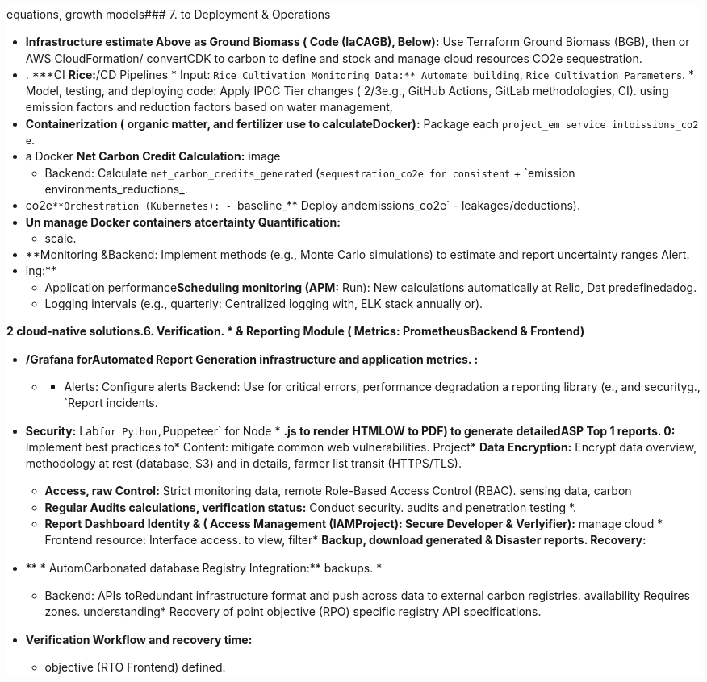  equations, growth models### 7. to Deployment & Operations

*   **Infrastructure estimate Above as Ground Biomass ( Code (IaCAGB), Below):** Use Terraform Ground Biomass (BGB), then or AWS CloudFormation/ convertCDK to carbon to define and stock and manage cloud resources CO2e sequestration.
*   .
    ***CI   **Rice:**/CD Pipelines
        *   Input: `Rice Cultivation Monitoring Data:** Automate building`, `Rice Cultivation Parameters`.
        *   Model, testing, and deploying code: Apply IPCC Tier changes ( 2/3e.g., GitHub Actions, GitLab methodologies, CI). using emission factors and reduction factors based on water management,
*   **Containerization ( organic matter, and fertilizer use to calculateDocker):** Package each `project_em service intoissions_co2e`.
* a Docker   **Net Carbon Credit Calculation:** image
    *   Backend: Calculate `net_carbon_credits_generated` (`sequestration_co2e for consistent` + `emission environments_reductions_.
*   co2e`**Orchestration (Kubernetes): - `baseline_** Deploy andemissions_co2e` - leakages/deductions).
*   **Un manage Docker containers atcertainty Quantification:**
    *    scale.
*   **Monitoring &Backend: Implement methods (e.g., Monte Carlo simulations) to estimate and report uncertainty ranges Alert.
*   ing:**
    *   Application performance**Scheduling monitoring (APM:** Run): New calculations automatically at Relic, Dat predefinedadog.
    *   Logging intervals (e.g., quarterly: Centralized logging with, ELK stack annually or).

**2 cloud-native solutions.6. Verification.
    * & Reporting Module (   Metrics: PrometheusBackend & Frontend)**

*   **/Grafana forAutomated Report Generation infrastructure and application metrics.
:**
    *    *   Alerts: Configure alerts   Backend: Use for critical errors, performance degradation a reporting library (e., and securityg., `Report incidents.
*   **Security:**
Lab` for Python, `Puppeteer` for Node    *   **.js to render HTMLOW to PDF) to generate detailedASP Top 1 reports.
    0:** Implement best practices to*   Content: mitigate common web vulnerabilities.
     Project*   **Data Encryption:** Encrypt data overview, methodology at rest (database, S3) and in details, farmer list transit (HTTPS/TLS).
    *   **Access, raw Control:** Strict monitoring data, remote Role-Based Access Control (RBAC). sensing data, carbon
    *   **Regular Audits calculations, verification status:** Conduct security. audits and penetration testing
*.
    *   **Report Dashboard   **Identity & ( Access Management (IAMProject):** Secure Developer & Verlyifier):**
 manage cloud    *   Frontend resource: Interface access.
 to view, filter*   **Backup, download generated & Disaster reports. Recovery:**

*   **    *   AutomCarbonated database Registry Integration:** backups.
    *   
    *   Backend: APIs toRedundant infrastructure format and push across data to external carbon registries. availability Requires zones.
     understanding*   Recovery of point objective (RPO) specific registry API specifications.
*   **Verification Workflow and recovery time:**
    * objective (RTO   Frontend) defined.
